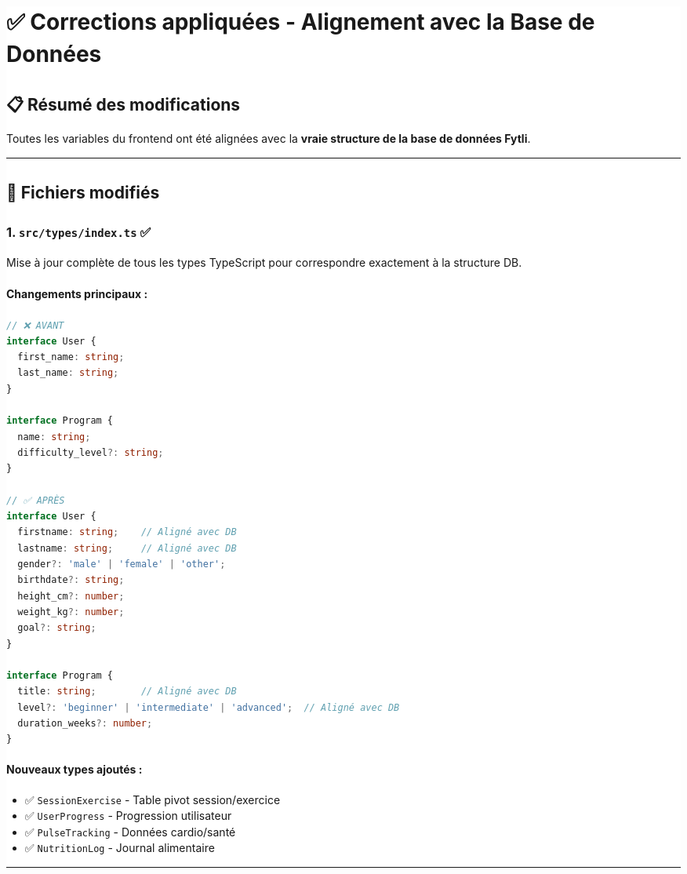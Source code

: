 # ✅ Corrections appliquées - Alignement avec la Base de Données

## 📋 Résumé des modifications

Toutes les variables du frontend ont été alignées avec la **vraie structure de la base de données Fytli**.

---

## 🔧 Fichiers modifiés

### 1. **`src/types/index.ts`** ✅
Mise à jour complète de tous les types TypeScript pour correspondre exactement à la structure DB.

#### Changements principaux :
```typescript
// ❌ AVANT
interface User {
  first_name: string;
  last_name: string;
}

interface Program {
  name: string;
  difficulty_level?: string;
}

// ✅ APRÈS
interface User {
  firstname: string;    // Aligné avec DB
  lastname: string;     // Aligné avec DB
  gender?: 'male' | 'female' | 'other';
  birthdate?: string;
  height_cm?: number;
  weight_kg?: number;
  goal?: string;
}

interface Program {
  title: string;        // Aligné avec DB
  level?: 'beginner' | 'intermediate' | 'advanced';  // Aligné avec DB
  duration_weeks?: number;
}
```

#### Nouveaux types ajoutés :
- ✅ `SessionExercise` - Table pivot session/exercice
- ✅ `UserProgress` - Progression utilisateur
- ✅ `PulseTracking` - Données cardio/santé
- ✅ `NutritionLog` - Journal alimentaire

---
